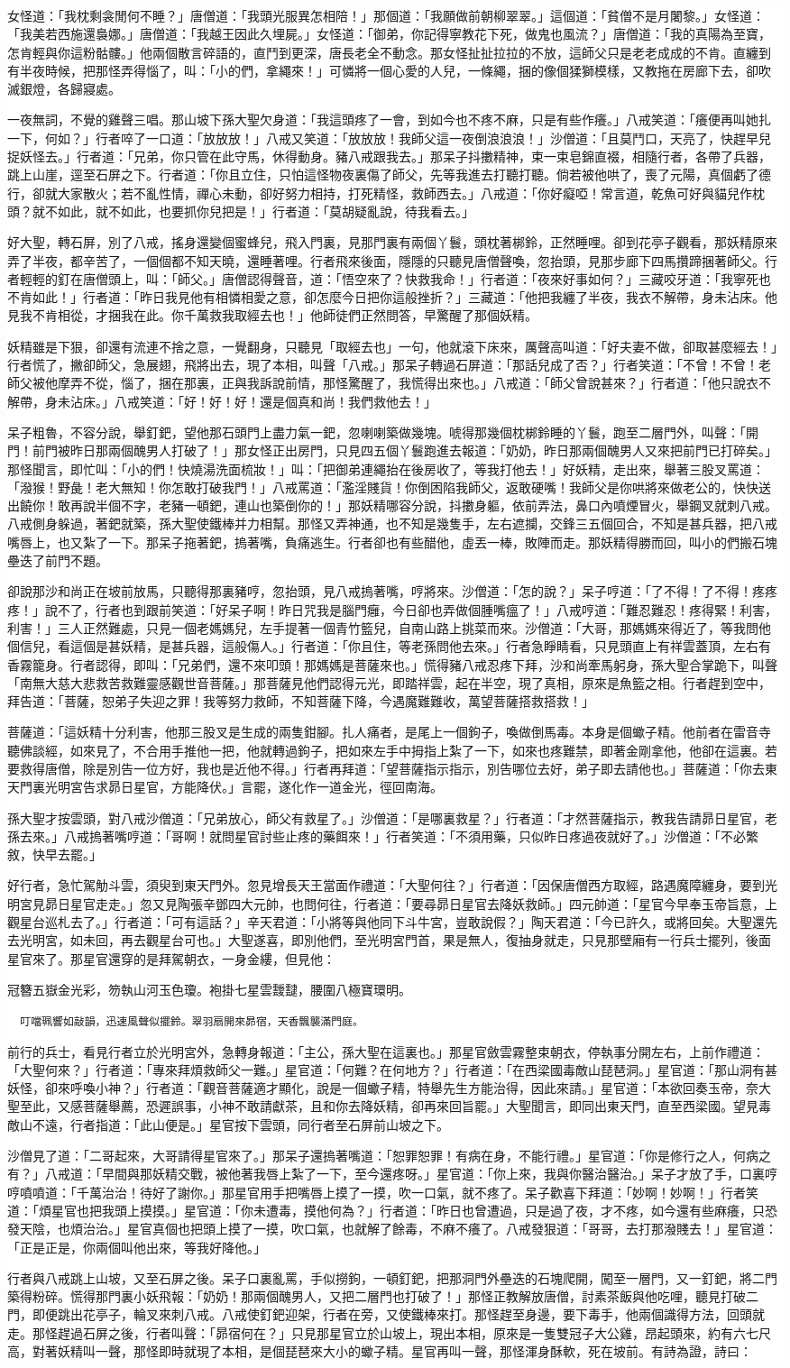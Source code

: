 女怪道：「我枕剩衾閒何不睡？」唐僧道：「我頭光服異怎相陪！」那個道：「我願做前朝柳翠翠。」這個道：「貧僧不是月闍黎。」女怪道：「我美若西施還裊娜。」唐僧道：「我越王因此久埋屍。」女怪道：「御弟，你記得寧教花下死，做鬼也風流？」唐僧道：「我的真陽為至寶，怎肯輕與你這粉骷髏。」他兩個散言碎語的，直鬥到更深，唐長老全不動念。那女怪扯扯拉拉的不放，這師父只是老老成成的不肯。直纏到有半夜時候，把那怪弄得惱了，叫：「小的們，拿繩來！」可憐將一個心愛的人兒，一條繩，捆的像個猱獅模樣，又教拖在房廊下去，卻吹滅銀燈，各歸寢處。

一夜無詞，不覺的雞聲三唱。那山坡下孫大聖欠身道：「我這頭疼了一會，到如今也不疼不麻，只是有些作癢。」八戒笑道：「癢便再叫她扎一下，何如？」行者啐了一口道：「放放放！」八戒又笑道：「放放放！我師父這一夜倒浪浪浪！」沙僧道：「且莫鬥口，天亮了，快趕早兒捉妖怪去。」行者道：「兄弟，你只管在此守馬，休得動身。豬八戒跟我去。」那呆子抖擻精神，束一束皂錦直裰，相隨行者，各帶了兵器，跳上山崖，逕至石屏之下。行者道：「你且立住，只怕這怪物夜裏傷了師父，先等我進去打聽打聽。倘若被他哄了，喪了元陽，真個虧了德行，卻就大家散火；若不亂性情，禪心未動，卻好努力相持，打死精怪，救師西去。」八戒道：「你好癡啞！常言道，乾魚可好與貓兒作枕頭？就不如此，就不如此，也要抓你兒把是！」行者道：「莫胡疑亂說，待我看去。」

好大聖，轉石屏，別了八戒，搖身還變個蜜蜂兒，飛入門裏，見那門裏有兩個丫鬟，頭枕著梆鈴，正然睡哩。卻到花亭子觀看，那妖精原來弄了半夜，都辛苦了，一個個都不知天曉，還睡著哩。行者飛來後面，隱隱的只聽見唐僧聲喚，忽抬頭，見那步廊下四馬攢蹄捆著師父。行者輕輕的釘在唐僧頭上，叫：「師父。」唐僧認得聲音，道：「悟空來了？快救我命！」行者道：「夜來好事如何？」三藏咬牙道：「我寧死也不肯如此！」行者道：「昨日我見他有相憐相愛之意，卻怎麼今日把你這般挫折？」三藏道：「他把我纏了半夜，我衣不解帶，身未沾床。他見我不肯相從，才捆我在此。你千萬救我取經去也！」他師徒們正然問答，早驚醒了那個妖精。

妖精雖是下狠，卻還有流連不捨之意，一覺翻身，只聽見「取經去也」一句，他就滾下床來，厲聲高叫道：「好夫妻不做，卻取甚麼經去！」行者慌了，撇卻師父，急展翅，飛將出去，現了本相，叫聲「八戒。」那呆子轉過石屏道：「那話兒成了否？」行者笑道：「不曾！不曾！老師父被他摩弄不從，惱了，捆在那裏，正與我訴說前情，那怪驚醒了，我慌得出來也。」八戒道：「師父曾說甚來？」行者道：「他只說衣不解帶，身未沾床。」八戒笑道：「好！好！好！還是個真和尚！我們救他去！」

呆子粗魯，不容分說，舉釘鈀，望他那石頭門上盡力氣一鈀，忽喇喇築做幾塊。唬得那幾個枕梆鈴睡的丫鬟，跑至二層門外，叫聲：「開門！前門被昨日那兩個醜男人打破了！」那女怪正出房門，只見四五個丫鬟跑進去報道：「奶奶，昨日那兩個醜男人又來把前門已打碎矣。」那怪聞言，即忙叫：「小的們！快燒湯洗面梳妝！」叫：「把御弟連繩抬在後房收了，等我打他去！」好妖精，走出來，舉著三股叉罵道：「潑猴！野彘！老大無知！你怎敢打破我門！」八戒罵道：「濫淫賤貨！你倒困陷我師父，返敢硬嘴！我師父是你哄將來做老公的，快快送出饒你！敢再說半個不字，老豬一頓鈀，連山也築倒你的！」那妖精哪容分說，抖擻身軀，依前弄法，鼻口內噴煙冒火，舉鋼叉就刺八戒。八戒側身躲過，著鈀就築，孫大聖使鐵棒并力相幫。那怪又弄神通，也不知是幾隻手，左右遮攔，交鋒三五個回合，不知是甚兵器，把八戒嘴唇上，也又紮了一下。那呆子拖著鈀，摀著嘴，負痛逃生。行者卻也有些醋他，虛丟一棒，敗陣而走。那妖精得勝而回，叫小的們搬石塊壘迭了前門不題。

卻說那沙和尚正在坡前放馬，只聽得那裏豬哼，忽抬頭，見八戒摀著嘴，哼將來。沙僧道：「怎的說？」呆子哼道：「了不得！了不得！疼疼疼！」說不了，行者也到跟前笑道：「好呆子啊！昨日咒我是腦門癰，今日卻也弄做個腫嘴瘟了！」八戒哼道：「難忍難忍！疼得緊！利害，利害！」三人正然難處，只見一個老媽媽兒，左手提著一個青竹籃兒，自南山路上挑菜而來。沙僧道：「大哥，那媽媽來得近了，等我問他個信兒，看這個是甚妖精，是甚兵器，這般傷人。」行者道：「你且住，等老孫問他去來。」行者急睜睛看，只見頭直上有祥雲蓋頂，左右有香霧籠身。行者認得，即叫：「兄弟們，還不來叩頭！那媽媽是菩薩來也。」慌得豬八戒忍疼下拜，沙和尚牽馬躬身，孫大聖合掌跪下，叫聲「南無大慈大悲救苦救難靈感觀世音菩薩。」那菩薩見他們認得元光，即踏祥雲，起在半空，現了真相，原來是魚籃之相。行者趕到空中，拜告道：「菩薩，恕弟子失迎之罪！我等努力救師，不知菩薩下降，今遇魔難難收，萬望菩薩搭救搭救！」

菩薩道：「這妖精十分利害，他那三股叉是生成的兩隻鉗腳。扎人痛者，是尾上一個鉤子，喚做倒馬毒。本身是個蠍子精。他前者在雷音寺聽佛談經，如來見了，不合用手推他一把，他就轉過鉤子，把如來左手中拇指上紮了一下，如來也疼難禁，即著金剛拿他，他卻在這裏。若要救得唐僧，除是別告一位方好，我也是近他不得。」行者再拜道：「望菩薩指示指示，別告哪位去好，弟子即去請他也。」菩薩道：「你去東天門裏光明宮告求昴日星官，方能降伏。」言罷，遂化作一道金光，徑回南海。

孫大聖才按雲頭，對八戒沙僧道：「兄弟放心，師父有救星了。」沙僧道：「是哪裏救星？」行者道：「才然菩薩指示，教我告請昴日星官，老孫去來。」八戒摀著嘴哼道：「哥啊！就問星官討些止疼的藥餌來！」行者笑道：「不須用藥，只似昨日疼過夜就好了。」沙僧道：「不必繁敘，快早去罷。」

好行者，急忙駕觔斗雲，須臾到東天門外。忽見增長天王當面作禮道：「大聖何往？」行者道：「因保唐僧西方取經，路遇魔障纏身，要到光明宮見昴日星官走走。」忽又見陶張辛鄧四大元帥，也問何往，行者道：「要尋昴日星官去降妖救師。」四元帥道：「星官今早奉玉帝旨意，上觀星台巡札去了。」行者道：「可有這話？」辛天君道：「小將等與他同下斗牛宮，豈敢說假？」陶天君道：「今已許久，或將回矣。大聖還先去光明宮，如未回，再去觀星台可也。」大聖遂喜，即別他們，至光明宮門首，果是無人，復抽身就走，只見那壁廂有一行兵士擺列，後面星官來了。那星官還穿的是拜駕朝衣，一身金縷，但見他：

冠簪五嶽金光彩，笏執山河玉色瓊。袍掛七星雲靉靆，腰圍八極寶環明。

      叮噹珮響如敲韻，迅速風聲似擺鈴。翠羽扇開來昴宿，天香飄襲滿門庭。

前行的兵士，看見行者立於光明宮外，急轉身報道：「主公，孫大聖在這裏也。」那星官斂雲霧整束朝衣，停執事分開左右，上前作禮道：「大聖何來？」行者道：「專來拜煩救師父一難。」星官道：「何難？在何地方？」行者道：「在西梁國毒敵山琵琶洞。」星官道：「那山洞有甚妖怪，卻來呼喚小神？」行者道：「觀音菩薩適才顯化，說是一個蠍子精，特舉先生方能治得，因此來請。」星官道：「本欲回奏玉帝，奈大聖至此，又感菩薩舉薦，恐遲誤事，小神不敢請獻茶，且和你去降妖精，卻再來回旨罷。」大聖聞言，即同出東天門，直至西梁國。望見毒敵山不遠，行者指道：「此山便是。」星官按下雲頭，同行者至石屏前山坡之下。

沙僧見了道：「二哥起來，大哥請得星官來了。」那呆子還摀著嘴道：「恕罪恕罪！有病在身，不能行禮。」星官道：「你是修行之人，何病之有？」八戒道：「早間與那妖精交戰，被他著我唇上紮了一下，至今還疼呀。」星官道：「你上來，我與你醫治醫治。」呆子才放了手，口裏哼哼噴噴道：「千萬治治！待好了謝你。」那星官用手把嘴唇上摸了一摸，吹一口氣，就不疼了。呆子歡喜下拜道：「妙啊！妙啊！」行者笑道：「煩星官也把我頭上摸摸。」星官道：「你未遭毒，摸他何為？」行者道：「昨日也曾遭過，只是過了夜，才不疼，如今還有些麻癢，只恐發天陰，也煩治治。」星官真個也把頭上摸了一摸，吹口氣，也就解了餘毒，不麻不癢了。八戒發狠道：「哥哥，去打那潑賤去！」星官道：「正是正是，你兩個叫他出來，等我好降他。」

行者與八戒跳上山坡，又至石屏之後。呆子口裏亂罵，手似撈鉤，一頓釘鈀，把那洞門外壘迭的石塊爬開，闖至一層門，又一釘鈀，將二門築得粉碎。慌得那門裏小妖飛報：「奶奶！那兩個醜男人，又把二層門也打破了！」那怪正教解放唐僧，討素茶飯與他吃哩，聽見打破二門，即便跳出花亭子，輪叉來刺八戒。八戒使釘鈀迎架，行者在旁，又使鐵棒來打。那怪趕至身邊，要下毒手，他兩個識得方法，回頭就走。那怪趕過石屏之後，行者叫聲：「昴宿何在？」只見那星官立於山坡上，現出本相，原來是一隻雙冠子大公雞，昂起頭來，約有六七尺高，對著妖精叫一聲，那怪即時就現了本相，是個琵琶來大小的蠍子精。星官再叫一聲，那怪渾身酥軟，死在坡前。有詩為證，詩曰：
